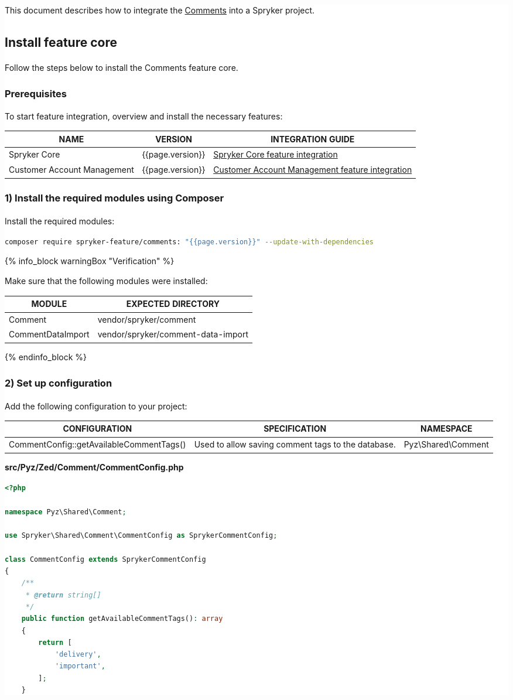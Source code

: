 


This document describes how to integrate the [Comments](/docs/pbc/all/cart-and-checkout/{{page.version}}/base-shop/comments-feature-overview.html) into a Spryker project.

## Install feature core

Follow the steps below to install the Comments feature core.

### Prerequisites

To start feature integration, overview and install the necessary features:

| NAME | VERSION | INTEGRATION GUIDE|
| --- | --- | --- |
| Spryker Core | {{page.version}} | [Spryker Core feature integration](/docs/scos/dev/feature-integration-guides/{{page.version}}/spryker-core-feature-integration.html)|
| Customer Account Management | {{page.version}} | [Customer Account Management feature integration](/docs/scos/dev/feature-integration-guides/{{page.version}}/customer-account-management-feature-integration.html) |

### 1) Install the required modules using Composer

Install the required modules:

```bash
composer require spryker-feature/comments: "{{page.version}}" --update-with-dependencies
```

{% info_block warningBox "Verification" %}

Make sure that the following modules were installed:

| MODULE | EXPECTED DIRECTORY |
| --- | --- |
| Comment | vendor/spryker/comment |
| CommentDataImport | vendor/spryker/comment-data-import |

{% endinfo_block %}

### 2) Set up configuration

Add the following configuration to your project:

| CONFIGURATION | SPECIFICATION | NAMESPACE |
| --- | --- | --- |
| CommentConfig::getAvailableCommentTags() | Used to allow saving comment tags to the database. | Pyz\Shared\Comment |

**src/Pyz/Zed/Comment/CommentConfig.php**

```php
<?php

namespace Pyz\Shared\Comment;

use Spryker\Shared\Comment\CommentConfig as SprykerCommentConfig;

class CommentConfig extends SprykerCommentConfig
{
	/**
	 * @return string[]
	 */
	public function getAvailableCommentTags(): array
	{
		return [
			'delivery',
			'important',
		];
	}
```